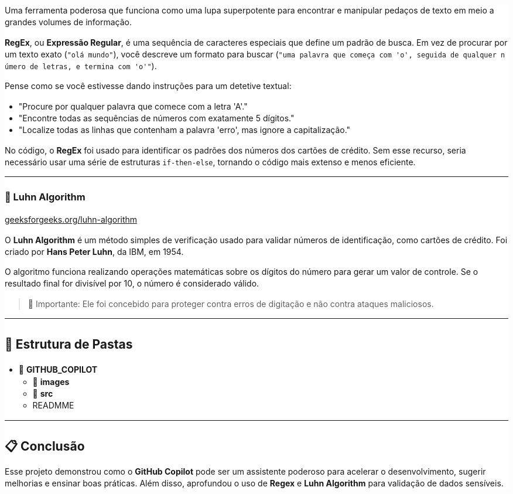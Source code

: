 Uma ferramenta poderosa que funciona como uma lupa superpotente para encontrar e manipular pedaços de texto em meio a grandes volumes de informação.

**RegEx**, ou **Expressão Regular**, é uma sequência de caracteres especiais que define um padrão de busca. Em vez de procurar por um texto exato (`"olá mundo"`), você descreve um formato para buscar (`"uma palavra que começa com 'o', seguida de qualquer número de letras, e termina com 'o'"`).

Pense como se você estivesse dando instruções para um detetive textual:

- "Procure por qualquer palavra que comece com a letra 'A'."
- "Encontre todas as sequências de números com exatamente 5 dígitos."
- "Localize todas as linhas que contenham a palavra 'erro', mas ignore a capitalização."

No código, o **RegEx** foi usado para identificar os padrões dos números dos cartões de crédito. Sem esse recurso, seria necessário usar uma série de estruturas `if-then-else`, tornando o código mais extenso e menos eficiente.

---

### 📌 Luhn Algorithm  
[geeksforgeeks.org/luhn-algorithm](https://www.geeksforgeeks.org/luhn-algorithm/)

O **Luhn Algorithm** é um método simples de verificação usado para validar números de identificação, como cartões de crédito. Foi criado por **Hans Peter Luhn**, da IBM, em 1954.

O algoritmo funciona realizando operações matemáticas sobre os dígitos do número para gerar um valor de controle. Se o resultado final for divisível por 10, o número é considerado válido.

> 📌 Importante: Ele foi concebido para proteger contra erros de digitação e não contra ataques maliciosos.

---

## 📂 Estrutura de Pastas

- 📁 **GITHUB_COPILOT**
  - 📁 **images**
  - 📁 **src**
  - READMME


---

## 📋 Conclusão

Esse projeto demonstrou como o **GitHub Copilot** pode ser um assistente poderoso para acelerar o desenvolvimento, sugerir melhorias e ensinar boas práticas. Além disso, aprofundou o uso de **Regex** e **Luhn Algorithm** para validação de dados sensíveis.

